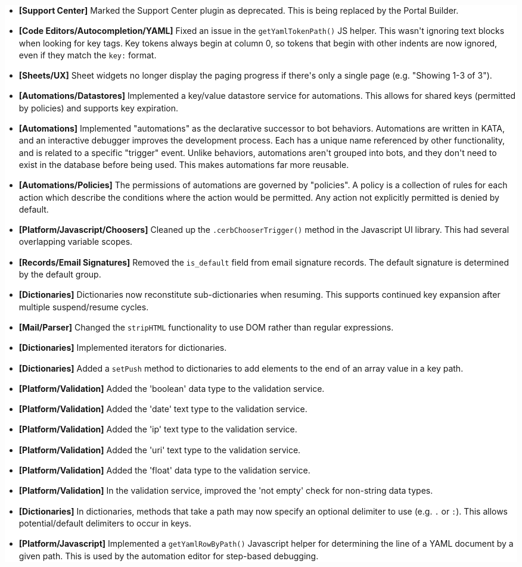 * **[Support Center]** Marked the Support Center plugin as deprecated. This is being replaced by the Portal Builder.

* **[Code Editors/Autocompletion/YAML]** Fixed an issue in the `getYamlTokenPath()` JS helper. This wasn't ignoring text blocks when looking for key tags. Key tokens always begin at column 0, so tokens that begin with other indents are now ignored, even if they match the `key:` format.

* **[Sheets/UX]** Sheet widgets no longer display the paging progress if there's only a single page (e.g. "Showing 1-3 of 3").

* **[Automations/Datastores]** Implemented a key/value datastore service for automations. This allows for shared keys (permitted by policies) and supports key expiration.

* **[Automations]** Implemented "automations" as the declarative successor to bot behaviors. Automations are written in KATA, and an interactive debugger improves the development process. Each has a unique name referenced by other functionality, and is related to a specific "trigger" event. Unlike behaviors, automations aren't grouped into bots, and they don't need to exist in the database before being used. This makes automations far more reusable.

* **[Automations/Policies]** The permissions of automations are governed by "policies". A policy is a collection of rules for each action which describe the conditions where the action would be permitted. Any action not explicitly permitted is denied by default.

* **[Platform/Javascript/Choosers]** Cleaned up the `.cerbChooserTrigger()` method in the Javascript UI library. This had several overlapping variable scopes.

* **[Records/Email Signatures]** Removed the `is_default` field from email signature records. The default signature is determined by the default group.

* **[Dictionaries]** Dictionaries now reconstitute sub-dictionaries when resuming. This supports continued key expansion after multiple suspend/resume cycles.

* **[Mail/Parser]** Changed the `stripHTML` functionality to use DOM rather than regular expressions.

* **[Dictionaries]** Implemented iterators for dictionaries.

* **[Dictionaries]** Added a `setPush` method to dictionaries to add elements to the end of an array value in a key path.

* **[Platform/Validation]** Added the 'boolean' data type to the validation service.

* **[Platform/Validation]** Added the 'date' text type to the validation service.

* **[Platform/Validation]** Added the 'ip' text type to the validation service.

* **[Platform/Validation]** Added the 'uri' text type to the validation service.

* **[Platform/Validation]** Added the 'float' data type to the validation service.

* **[Platform/Validation]** In the validation service, improved the 'not empty' check for non-string data types.

* **[Dictionaries]** In dictionaries, methods that take a path may now specify an optional delimiter to use (e.g. `.` or `:`). This allows potential/default delimiters to occur in keys.

* **[Platform/Javascript]** Implemented a `getYamlRowByPath()` Javascript helper for determining the line of a YAML document by a given path. This is used by the automation editor for step-based debugging.
